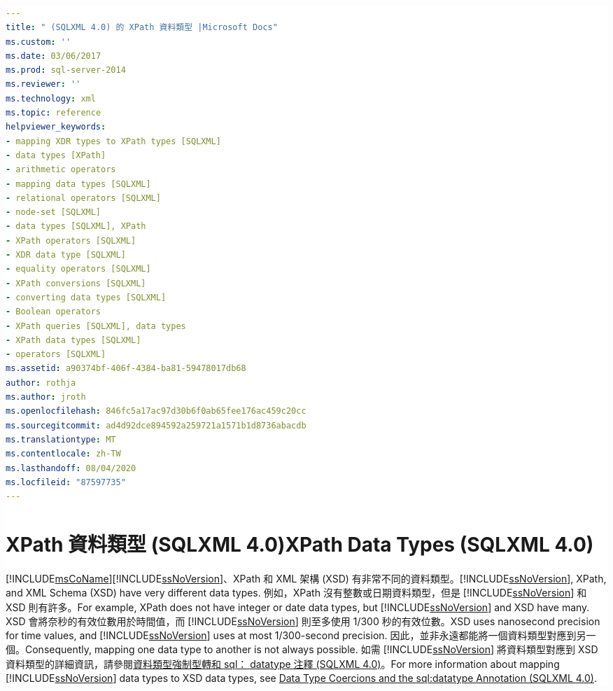 ```yaml
---
title: " (SQLXML 4.0) 的 XPath 資料類型 |Microsoft Docs"
ms.custom: ''
ms.date: 03/06/2017
ms.prod: sql-server-2014
ms.reviewer: ''
ms.technology: xml
ms.topic: reference
helpviewer_keywords:
- mapping XDR types to XPath types [SQLXML]
- data types [XPath]
- arithmetic operators
- mapping data types [SQLXML]
- relational operators [SQLXML]
- node-set [SQLXML]
- data types [SQLXML], XPath
- XPath operators [SQLXML]
- XDR data type [SQLXML]
- equality operators [SQLXML]
- XPath conversions [SQLXML]
- converting data types [SQLXML]
- Boolean operators
- XPath queries [SQLXML], data types
- XPath data types [SQLXML]
- operators [SQLXML]
ms.assetid: a90374bf-406f-4384-ba81-59478017db68
author: rothja
ms.author: jroth
ms.openlocfilehash: 846fc5a17ac97d30b6f0ab65fee176ac459c20cc
ms.sourcegitcommit: ad4d92dce894592a259721a1571b1d8736abacdb
ms.translationtype: MT
ms.contentlocale: zh-TW
ms.lasthandoff: 08/04/2020
ms.locfileid: "87597735"
---
```

# <a name="xpath-data-types-sqlxml-40"></a><span data-ttu-id="a44ee-102">XPath 資料類型 (SQLXML 4.0)</span><span class="sxs-lookup"><span data-stu-id="a44ee-102">XPath Data Types (SQLXML 4.0)</span></span>
  [!INCLUDE[msCoName](../../includes/msconame-md.md)]<span data-ttu-id="a44ee-103">[!INCLUDE[ssNoVersion](../../includes/ssnoversion-md.md)]、XPath 和 XML 架構 (XSD) 有非常不同的資料類型。</span><span class="sxs-lookup"><span data-stu-id="a44ee-103">[!INCLUDE[ssNoVersion](../../includes/ssnoversion-md.md)], XPath, and XML Schema (XSD) have very different data types.</span></span> <span data-ttu-id="a44ee-104">例如，XPath 沒有整數或日期資料類型，但是 [!INCLUDE[ssNoVersion](../../includes/ssnoversion-md.md)] 和 XSD 則有許多。</span><span class="sxs-lookup"><span data-stu-id="a44ee-104">For example, XPath does not have integer or date data types, but [!INCLUDE[ssNoVersion](../../includes/ssnoversion-md.md)] and XSD have many.</span></span> <span data-ttu-id="a44ee-105">XSD 會將奈秒的有效位數用於時間值，而 [!INCLUDE[ssNoVersion](../../includes/ssnoversion-md.md)] 則至多使用 1/300 秒的有效位數。</span><span class="sxs-lookup"><span data-stu-id="a44ee-105">XSD uses nanosecond precision for time values, and [!INCLUDE[ssNoVersion](../../includes/ssnoversion-md.md)] uses at most 1/300-second precision.</span></span> <span data-ttu-id="a44ee-106">因此，並非永遠都能將一個資料類型對應到另一個。</span><span class="sxs-lookup"><span data-stu-id="a44ee-106">Consequently, mapping one data type to another is not always possible.</span></span> <span data-ttu-id="a44ee-107">如需 [!INCLUDE[ssNoVersion](../../includes/ssnoversion-md.md)] 將資料類型對應到 XSD 資料類型的詳細資訊，請參閱[資料類型強制型轉和 sql： datatype 注釋 &#40;SQLXML 4.0&#41;](../sqlxml-annotated-xsd-schemas-using/data-type-coercions-and-the-sql-datatype-annotation-sqlxml-4-0.md)。</span><span class="sxs-lookup"><span data-stu-id="a44ee-107">For more information about mapping [!INCLUDE[ssNoVersion](../../includes/ssnoversion-md.md)] data types to XSD data types, see [Data Type Coercions and the sql:datatype Annotation &#40;SQLXML 4.0&#41;](../sqlxml-annotated-xsd-schemas-using/data-type-coercions-and-the-sql-datatype-annotation-sqlxml-4-0.md).</span></span>  
  